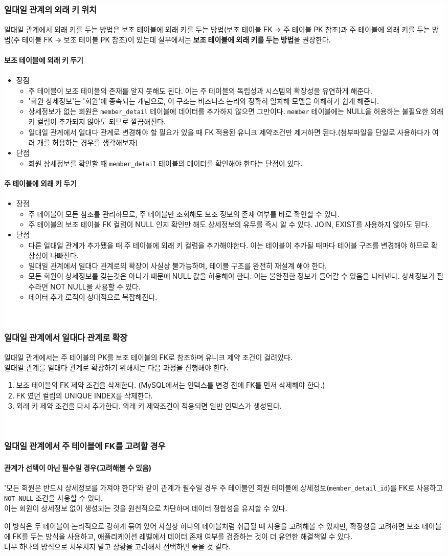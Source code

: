 ```sql
```

### 일대일 관계의 외래 키 위치

일대일 관계에서 외래 키를 두는 방법은 보조 테이블에 외래 키를 두는 방법(보조 테이블 FK -> 주 테이블 PK 참조)과 주 테이블에 외래 키를 두는 방법(주 테이블 FK -> 보조 테이블 PK 참조)이 있는데 실무에서는 **보조 테이블에 외래 키를 두는 방법**을 권장한다.

#### 보조 테이블에 외래 키 두기

- 장점
  - 주 테이블이 보조 테이블의 존재를 알지 못해도 된다. 이는 주 테이블의 독립성과 시스템의 확장성을 유연하게 해준다.  
  - '회원 상세정보'는 '회원'에 종속되는 개념으로, 이 구조는 비즈니스 논리와 정확히 일치해 모델을 이해하기 쉽게 해준다.
  - 상세정보가 없는 회원은 `member_detail` 테이블에 데이터를 추가하지 않으면 그만이다. `member` 테이블에는 NULL을 허용하는 불필요한 외래 키 컬럼이 추가되지 않아도 되므로 깔끔해진다. 
  - 일대일 관계에서 일대다 관계로 변경해야 할 필요가 있을 때 FK 적용된 유니크 제약조건만 제거하면 된다.(첨부파일을 단일로 사용하다가 여러 개를 허용하는 경우를 생각해보자)
- 단점
  - 회원 상세정보를 확인할 때 `member_detail` 테이블의 데이터를 확인해야 한다는 단점이 있다.

#### 주 테이블에 외래 키 두기

- 장점
  - 주 테이블이 모든 참조를 관리하므로, 주 테이블만 조회해도 보조 정보의 존재 여부를 바로 확인할 수 있다.
  - 주 테이블의 보조 테이블 FK 컬럼이 NULL 인지 확인만 해도 상세정보의 유무를 즉시 알 수 있다. JOIN, EXIST를 사용하지 않아도 된다.
- 단점
  - 다른 일대일 관계가 추가됐을 때 주 테이블에 외래 키 컬럼을 추가해야한다. 이는 테이블이 추가될 때마다 테이블 구조를 변경해야 하므로 확장성이 나빠진다.
  - 일대일 관계에서 일대다 관계로의 확장이 사실상 불가능하며, 테이블 구조를 완전히 재설계 해야 한다.
  - 모든 회원이 상세정보를 갖는것은 아니기 때문에 NULL 값을 허용해야 한다. 이는 불완전한 정보가 들어갈 수 있음을 나타낸다. 상세정보가 필수라면 NOT NULL을 사용할 수 있다.
  - 데이터 추가 로직이 상대적으로 복잡해진다.

<br/>

### 일대일 관계에서 일대다 관계로 확장

일대일 관계에서는 주 테이블의 PK를 보조 테이블의 FK로 참조하며 유니크 제약 조건이 걸려있다.  
일대일 관계를 일대다 관계로 확장하기 위해서는 다음 과정을 진행해야 한다.  

1. 보조 테이블의 FK 제약 조건을 삭제한다. (MySQL에서는 인덱스를 변경 전에 FK를 먼저 삭제해야 한다.)
2. FK 였던 컬럼의 UNIQUE INDEX를 삭제한다.
3. 외래 키 제약 조건을 다시 추가한다. 외래 키 제약조건이 적용되면 일반 인덱스가 생성된다.

<br/>

### 일대일 관계에서 주 테이블에 FK를 고려할 경우

#### 관계가 선택이 아닌 필수일 경우(고려해볼 수 있음)

'모든 회원은 반드시 상세정보를 가져야 한다'와 같이 관계가 필수일 경우 주 테이블인 회원 테이블에 상세정보(`member_detail_id`)를 FK로 사용하고 `NOT NULL` 조건을 사용할 수 있다.  
이는 회원이 상세정보 없이 생성되는 것을 원천적으로 차단하며 데이터 정합성을 유지할 수 있다.  

이 방식은 두 테이블이 논리적으로 강하게 묶여 있어 사실상 하나의 테이블처럼 취급될 때 사용을 고려해볼 수 있지만, 확장성을 고려하면 보조 테이블에 FK를 두는 방식을 사용하고, 애플리케이션 레벨에서 데이터 존재 여부를 검증하는 것이 더 유연한 해결책일 수 있다.  
너무 하나의 방식으로 치우치지 말고 상황을 고려해서 선택하면 좋을 것 같다.  

